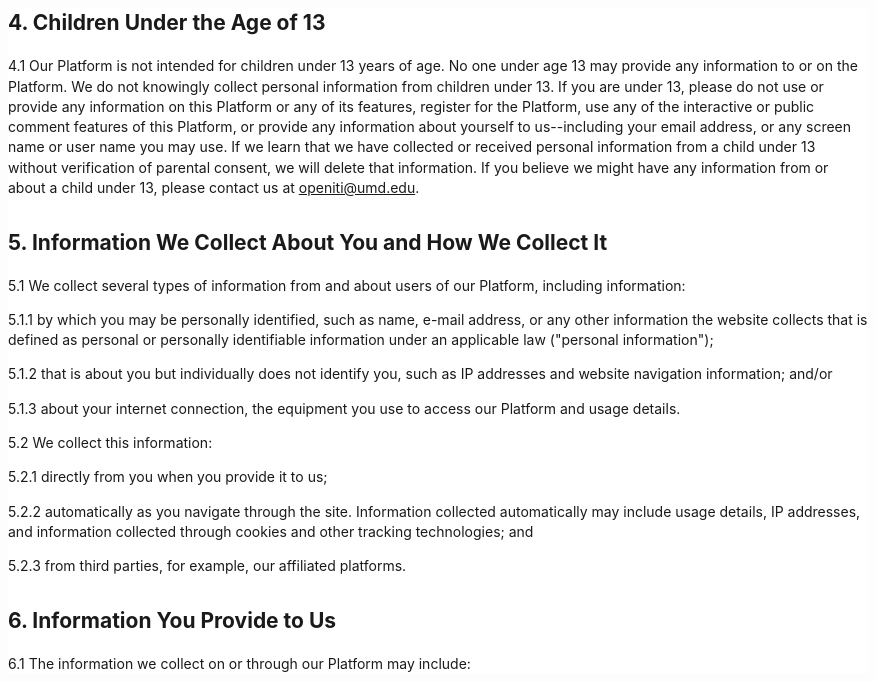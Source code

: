 
## 4. Children Under the Age of 13



4.1 Our Platform is not intended for children under 13 years of age. No one under age 13 may provide any information to or on the Platform. We do not knowingly collect personal information from children under 13. If you are under 13, please do not use or provide any information on this Platform or any of its features, register for the Platform, use any of the interactive or public comment features of this Platform, or provide any information about yourself to us\--including your email address, or any screen name or user name you may use. If we learn that we have collected or received personal information from a child under 13 without verification of parental consent, we will delete that information. If you believe we might have any information from or about a child under 13, please contact us at [openiti\@umd.edu](mailto:openiti@umd.edu).


## 5. Information We Collect About You and How We Collect It



5.1 We collect several types of information from and about users of our Platform, including information:



5.1.1 by which you may be personally identified, such as name, e-mail address, or any other information the website collects that is defined as personal or personally identifiable information under an applicable law ("personal information");



5.1.2 that is about you but individually does not identify you, such as IP addresses and website navigation information; and/or



5.1.3 about your internet connection, the equipment you use to access our Platform and usage details.



5.2 We collect this information:



5.2.1 directly from you when you provide it to us;



5.2.2 automatically as you navigate through the site. Information collected automatically may include usage details, IP addresses, and information collected through cookies and other tracking technologies; and



5.2.3 from third parties, for example, our affiliated platforms.


## 6. Information You Provide to Us



6.1 The information we collect on or through our Platform may include:

